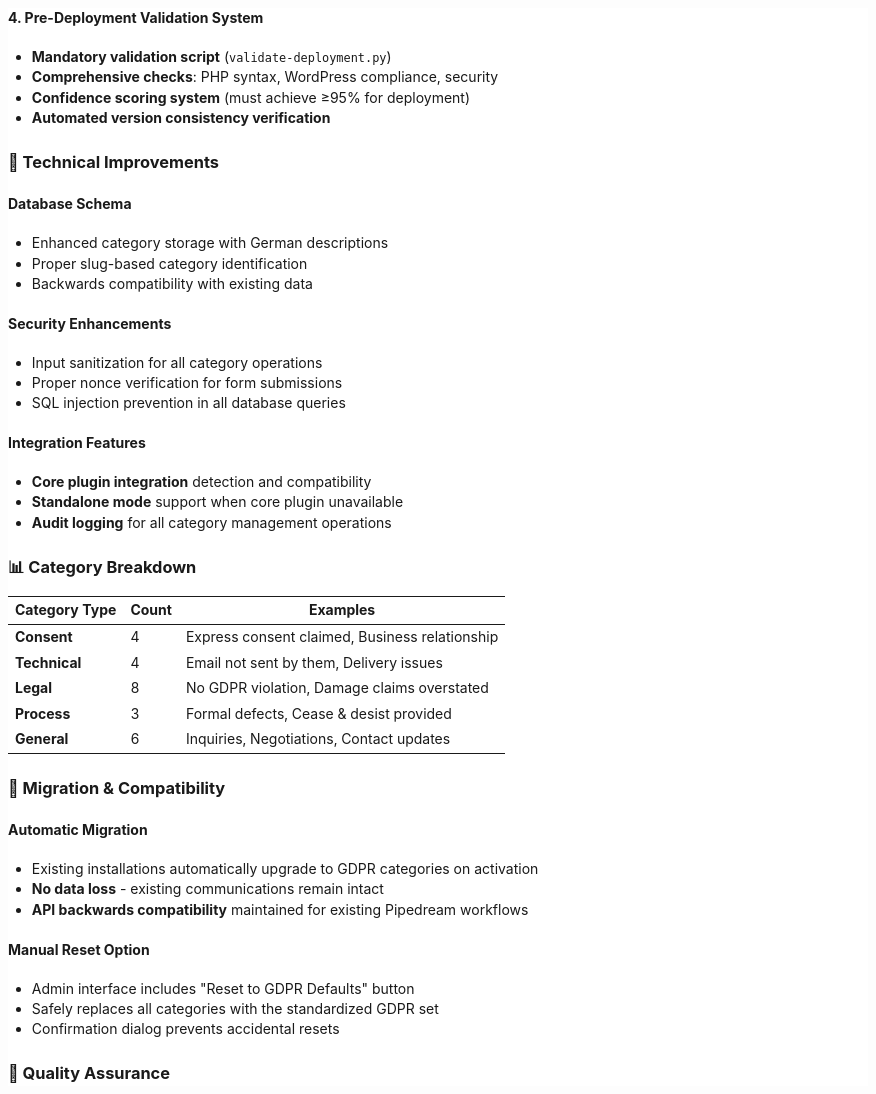 #### 4. **Pre-Deployment Validation System**
- **Mandatory validation script** (`validate-deployment.py`)
- **Comprehensive checks**: PHP syntax, WordPress compliance, security
- **Confidence scoring system** (must achieve ≥95% for deployment)
- **Automated version consistency verification**

### 🔧 Technical Improvements

#### Database Schema
- Enhanced category storage with German descriptions
- Proper slug-based category identification
- Backwards compatibility with existing data

#### Security Enhancements
- Input sanitization for all category operations
- Proper nonce verification for form submissions
- SQL injection prevention in all database queries

#### Integration Features
- **Core plugin integration** detection and compatibility
- **Standalone mode** support when core plugin unavailable
- **Audit logging** for all category management operations

### 📊 Category Breakdown

| Category Type | Count | Examples |
|---------------|-------|----------|
| **Consent** | 4 | Express consent claimed, Business relationship |
| **Technical** | 4 | Email not sent by them, Delivery issues |
| **Legal** | 8 | No GDPR violation, Damage claims overstated |
| **Process** | 3 | Formal defects, Cease & desist provided |
| **General** | 6 | Inquiries, Negotiations, Contact updates |

### 🔄 Migration & Compatibility

#### Automatic Migration
- Existing installations automatically upgrade to GDPR categories on activation
- **No data loss** - existing communications remain intact
- **API backwards compatibility** maintained for existing Pipedream workflows

#### Manual Reset Option
- Admin interface includes "Reset to GDPR Defaults" button
- Safely replaces all categories with the standardized GDPR set
- Confirmation dialog prevents accidental resets

### 🧪 Quality Assurance

